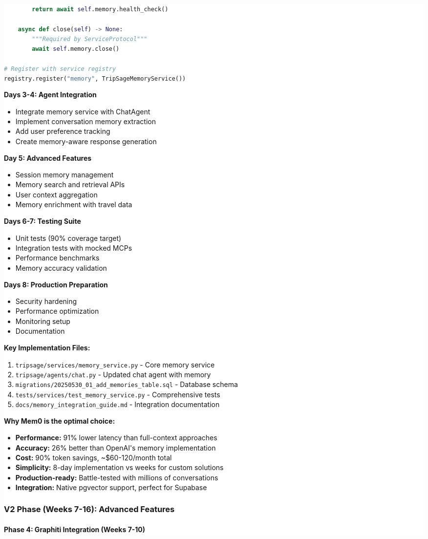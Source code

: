 ```python
        return await self.memory.health_check()
        
    async def close(self) -> None:
        """Required by ServiceProtocol"""
        await self.memory.close()

# Register with service registry
registry.register("memory", TripSageMemoryService())
```

**Days 3-4: Agent Integration**
- Integrate memory service with ChatAgent
- Implement conversation memory extraction
- Add user preference tracking
- Create memory-aware response generation

**Day 5: Advanced Features**
- Session memory management
- Memory search and retrieval APIs
- User context aggregation
- Memory enrichment with travel data

**Days 6-7: Testing Suite**
- Unit tests (90% coverage target)
- Integration tests with mocked MCPs
- Performance benchmarks
- Memory accuracy validation

**Days 8: Production Preparation**
- Security hardening
- Performance optimization
- Monitoring setup
- Documentation

**Key Implementation Files:**
1. `tripsage/services/memory_service.py` - Core memory service
2. `tripsage/agents/chat.py` - Updated chat agent with memory
3. `migrations/20250530_01_add_memories_table.sql` - Database schema
4. `tests/services/test_memory_service.py` - Comprehensive tests
5. `docs/memory_integration_guide.md` - Integration documentation

**Why Mem0 is the optimal choice:**
- **Performance:** 91% lower latency than full-context approaches
- **Accuracy:** 26% better than OpenAI's memory implementation
- **Cost:** 90% token savings, ~$60-120/month total
- **Simplicity:** 8-day implementation vs weeks for custom solutions
- **Production-ready:** Battle-tested with millions of conversations
- **Integration:** Native pgvector support, perfect for Supabase

### V2 Phase (Weeks 7-16): Advanced Features

#### Phase 4: Graphiti Integration (Weeks 7-10)
